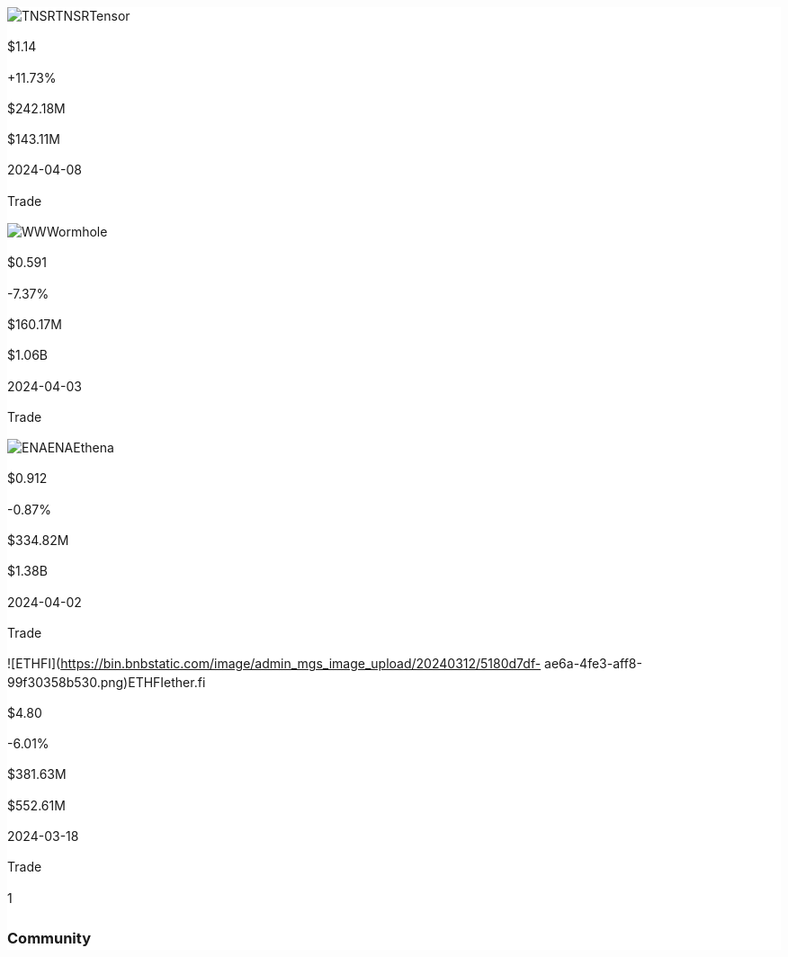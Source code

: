 ![TNSR](https://bin.bnbstatic.com/image/admin_mgs_image_upload/20240408/4a1a4b4b-7521-4151-b51f-00c8b2975aba.png)TNSRTensor

$1.14

+11.73%

$242.18M

$143.11M

2024-04-08

Trade

![W](https://bin.bnbstatic.com/image/admin_mgs_image_upload/20240402/dc129753-47be-4b7b-a1c1-722948c20885.png)WWormhole

$0.591

-7.37%

$160.17M

$1.06B

2024-04-03

Trade

![ENA](https://bin.bnbstatic.com/image/admin_mgs_image_upload/20240329/2ec2f51d-813a-43da-8b1a-0d27b8ad744b.png)ENAEthena

$0.912

-0.87%

$334.82M

$1.38B

2024-04-02

Trade

![ETHFI](https://bin.bnbstatic.com/image/admin_mgs_image_upload/20240312/5180d7df-
ae6a-4fe3-aff8-99f30358b530.png)ETHFIether.fi

$4.80

-6.01%

$381.63M

$552.61M

2024-03-18

Trade

1

### Community
